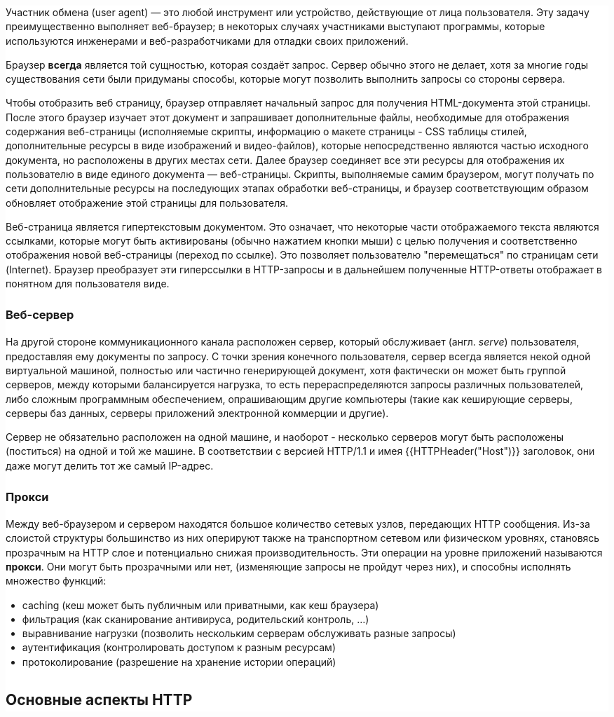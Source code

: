 Участник обмена (user agent) — это любой инструмент или устройство, действующие от лица пользователя. Эту задачу преимущественно выполняет веб-браузер; в некоторых случаях участниками выступают программы, которые используются инженерами и веб-разработчиками для отладки своих приложений.

Браузер **всегда** является той сущностью, которая создаёт запрос. Сервер обычно этого не делает, хотя за многие годы существования сети были придуманы способы, которые могут позволить выполнить запросы со стороны сервера.

Чтобы отобразить веб страницу, браузер отправляет начальный запрос для получения HTML-документа этой страницы. После этого браузер изучает этот документ и запрашивает дополнительные файлы, необходимые для отображения содержания веб-страницы (исполняемые скрипты, информацию о макете страницы - CSS таблицы стилей, дополнительные ресурсы в виде изображений и видео-файлов), которые непосредственно являются частью исходного документа, но расположены в других местах сети. Далее браузер соединяет все эти ресурсы для отображения их пользователю в виде единого документа — веб-страницы. Скрипты, выполняемые самим браузером, могут получать по сети дополнительные ресурсы на последующих этапах обработки веб-страницы, и браузер соответствующим образом обновляет отображение этой страницы для пользователя.

Веб-страница является гипертекстовым документом. Это означает, что некоторые части отображаемого текста являются ссылками, которые могут быть активированы (обычно нажатием кнопки мыши) с целью получения и соответственно отображения новой веб-страницы (переход по ссылке). Это позволяет пользователю "перемещаться" по страницам сети (Internet). Браузер преобразует эти гиперссылки в HTTP-запросы и в дальнейшем полученные HTTP-ответы отображает в понятном для пользователя виде.

### Веб-сервер

На другой стороне коммуникационного канала расположен сервер, который обслуживает (англ. _serve_) пользователя, предоставляя ему документы по запросу. С точки зрения конечного пользователя, сервер всегда является некой одной виртуальной машиной, полностью или частично генерирующей документ, хотя фактически он может быть группой серверов, между которыми балансируется нагрузка, то есть перераспределяются запросы различных пользователей, либо сложным программным обеспечением, опрашивающим другие компьютеры (такие как кеширующие серверы, серверы баз данных, серверы приложений электронной коммерции и другие).

Сервер не обязательно расположен на одной машине, и наоборот - несколько серверов могут быть расположены (поститься) на одной и той же машине. В соответствии с версией HTTP/1.1 и имея {{HTTPHeader("Host")}} заголовок, они даже могут делить тот же самый IP-адрес.

### Прокси

Между веб-браузером и сервером находятся большое количество сетевых узлов, передающих HTTP сообщения. Из-за слоистой структуры большинство из них оперируют также на транспортном сетевом или физическом уровнях, становясь прозрачным на HTTP слое и потенциально снижая производительность. Эти операции на уровне приложений называются **прокси**. Они могут быть прозрачными или нет, (изменяющие запросы не пройдут через них), и способны исполнять множество функций:

- caching (кеш может быть публичным или приватными, как кеш браузера)
- фильтрация (как сканирование антивируса, родительский контроль, …)
- выравнивание нагрузки (позволить нескольким серверам обслуживать разные запросы)
- аутентификация (контролировать доступом к разным ресурсам)
- протоколирование (разрешение на хранение истории операций)

## Основные аспекты HTTP
